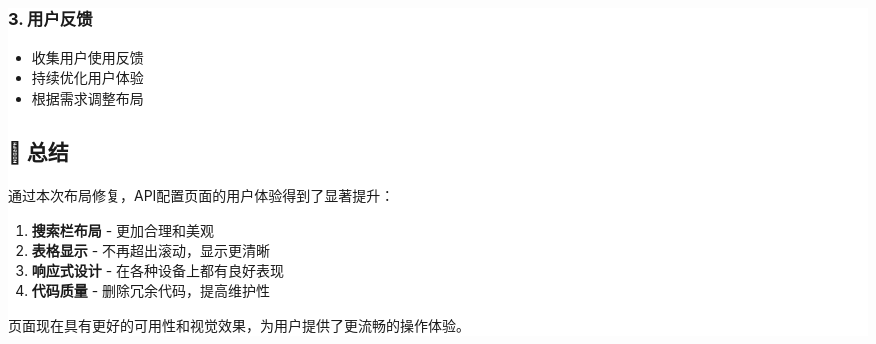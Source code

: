 ### 3. 用户反馈
- 收集用户使用反馈
- 持续优化用户体验
- 根据需求调整布局

## 🎯 总结

通过本次布局修复，API配置页面的用户体验得到了显著提升：

1. **搜索栏布局** - 更加合理和美观
2. **表格显示** - 不再超出滚动，显示更清晰
3. **响应式设计** - 在各种设备上都有良好表现
4. **代码质量** - 删除冗余代码，提高维护性

页面现在具有更好的可用性和视觉效果，为用户提供了更流畅的操作体验。
